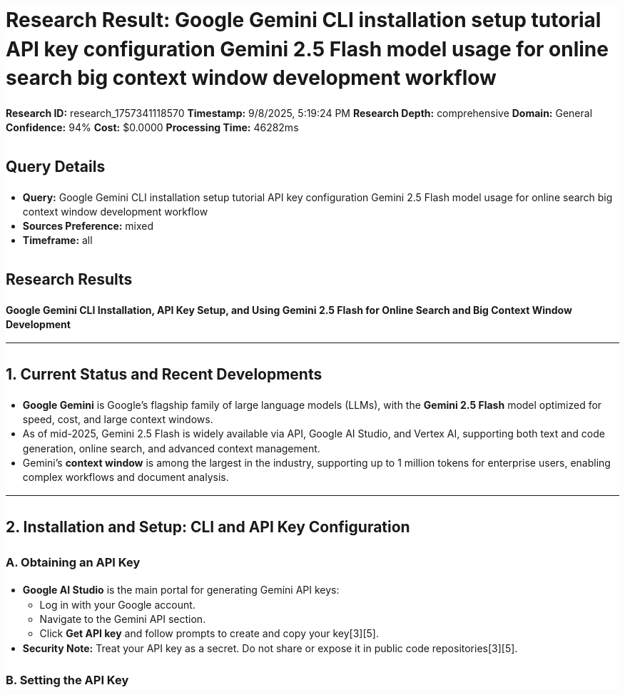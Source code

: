 # Research Result: Google Gemini CLI installation setup tutorial API key configuration Gemini 2.5 Flash model usage for online search big context window development workflow

**Research ID:** research_1757341118570
**Timestamp:** 9/8/2025, 5:19:24 PM
**Research Depth:** comprehensive
**Domain:** General
**Confidence:** 94%
**Cost:** $0.0000
**Processing Time:** 46282ms

## Query Details
- **Query:** Google Gemini CLI installation setup tutorial API key configuration Gemini 2.5 Flash model usage for online search big context window development workflow
- **Sources Preference:** mixed
- **Timeframe:** all

## Research Results

**Google Gemini CLI Installation, API Key Setup, and Using Gemini 2.5 Flash for Online Search and Big Context Window Development**

---

## 1. **Current Status and Recent Developments**

- **Google Gemini** is Google’s flagship family of large language models (LLMs), with the **Gemini 2.5 Flash** model optimized for speed, cost, and large context windows.
- As of mid-2025, Gemini 2.5 Flash is widely available via API, Google AI Studio, and Vertex AI, supporting both text and code generation, online search, and advanced context management.
- Gemini’s **context window** is among the largest in the industry, supporting up to 1 million tokens for enterprise users, enabling complex workflows and document analysis.

---

## 2. **Installation and Setup: CLI and API Key Configuration**

### **A. Obtaining an API Key**

- **Google AI Studio** is the main portal for generating Gemini API keys:
  - Log in with your Google account.
  - Navigate to the Gemini API section.
  - Click **Get API key** and follow prompts to create and copy your key[3][5].
- **Security Note:** Treat your API key as a secret. Do not share or expose it in public code repositories[3][5].

### **B. Setting the API Key**
